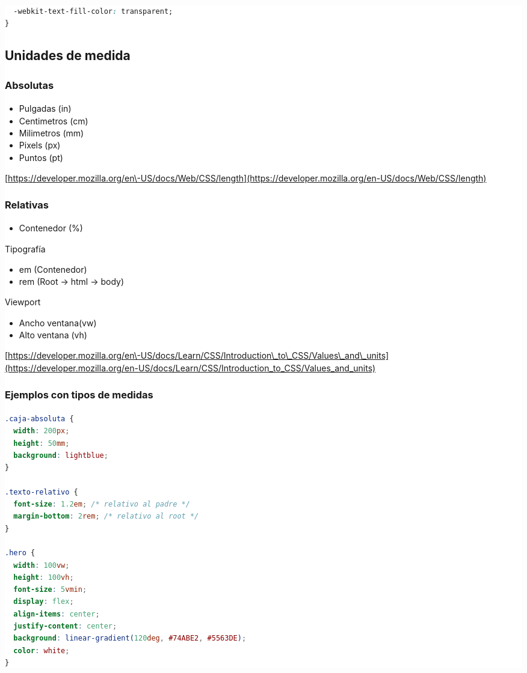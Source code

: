 ```css
  -webkit-text-fill-color: transparent;
}
```

## Unidades de medida

### Absolutas

- Pulgadas (in)
- Centimetros (cm)
- Milimetros (mm)
- Pixels (px)
- Puntos (pt)

[https://developer.mozilla.org/en\-US/docs/Web/CSS/length](https://developer.mozilla.org/en-US/docs/Web/CSS/length)

### Relativas

- Contenedor (%)

Tipografía

- em (Contenedor)
- rem (Root \-> html \-> body)

Viewport

- Ancho ventana(vw)
- Alto ventana (vh)

[https://developer.mozilla.org/en\-US/docs/Learn/CSS/Introduction\_to\_CSS/Values\_and\_units](https://developer.mozilla.org/en-US/docs/Learn/CSS/Introduction_to_CSS/Values_and_units)

### Ejemplos con tipos de medidas

```css
.caja-absoluta {
  width: 200px;
  height: 50mm;
  background: lightblue;
}

.texto-relativo {
  font-size: 1.2em; /* relativo al padre */
  margin-bottom: 2rem; /* relativo al root */
}

.hero {
  width: 100vw;
  height: 100vh;
  font-size: 5vmin;
  display: flex;
  align-items: center;
  justify-content: center;
  background: linear-gradient(120deg, #74ABE2, #5563DE);
  color: white;
}
```
